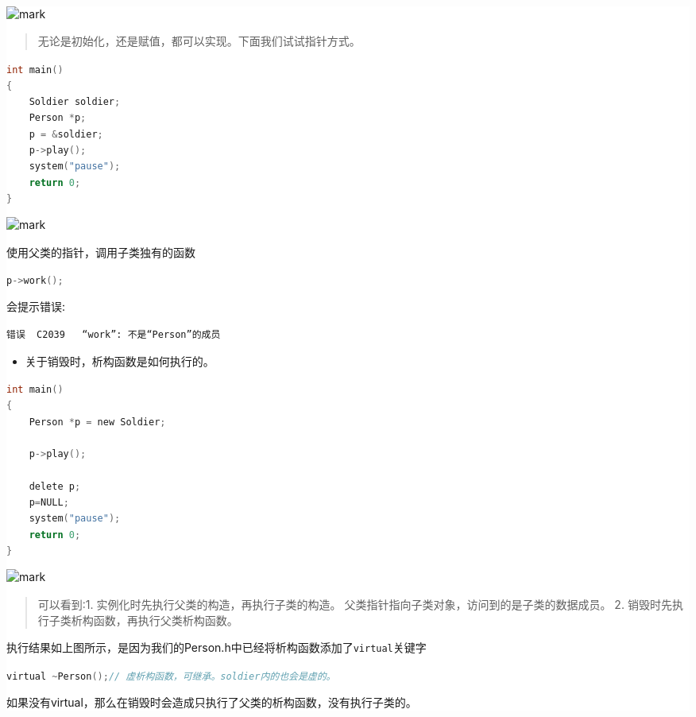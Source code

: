 ![mark](http://myphoto.mtianyan.cn/blog/180720/0gj5Kj3398.png?imageslim)

>无论是初始化，还是赋值，都可以实现。下面我们试试指针方式。

```c
int main()
{
	Soldier soldier;
	Person *p;
	p = &soldier;
	p->play();
	system("pause");
	return 0;
}
```

![mark](http://myphoto.mtianyan.cn/blog/180720/hi4Cg3KgeI.png?imageslim)

使用父类的指针，调用子类独有的函数

```c
p->work();
```

会提示错误:

```text
错误	C2039	“work”: 不是“Person”的成员
```

- 关于销毁时，析构函数是如何执行的。

```c
int main()
{
	Person *p = new Soldier;

	p->play();

	delete p;
	p=NULL;
	system("pause");
	return 0;
}
```

![mark](http://myphoto.mtianyan.cn/blog/180720/6Cl5kA4gkK.png?imageslim)

>可以看到:1. 实例化时先执行父类的构造，再执行子类的构造。 父类指针指向子类对象，访问到的是子类的数据成员。 2. 销毁时先执行子类析构函数，再执行父类析构函数。

执行结果如上图所示，是因为我们的Person.h中已经将析构函数添加了`virtual`关键字

```c
virtual ~Person();// 虚析构函数，可继承。soldier内的也会是虚的。
```

如果没有virtual，那么在销毁时会造成只执行了父类的析构函数，没有执行子类的。
